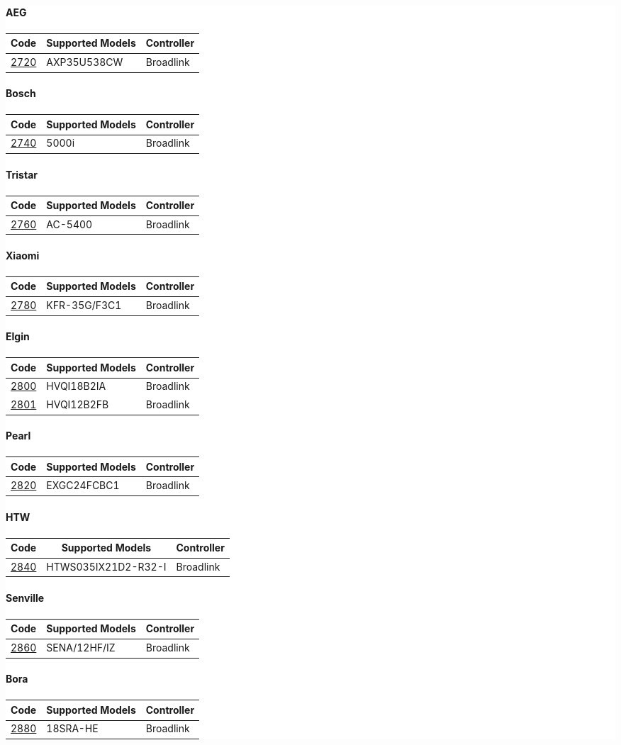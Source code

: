 #### AEG
| Code                               | Supported Models | Controller |
| ---------------------------------- | ---------------- | ---------- |
| [2720](../codes/climate/2720.json) | AXP35U538CW      | Broadlink  |

#### Bosch
| Code                               | Supported Models | Controller |
| ---------------------------------- | ---------------- | ---------- |
| [2740](../codes/climate/2740.json) | 5000i            | Broadlink  |

#### Tristar
| Code                               | Supported Models | Controller |
| ---------------------------------- | ---------------- | ---------- |
| [2760](../codes/climate/2760.json) | AC-5400          | Broadlink  |

#### Xiaomi
| Code                               | Supported Models | Controller |
| ---------------------------------- | ---------------- | ---------- |
| [2780](../codes/climate/2780.json) | KFR-35G/F3C1     | Broadlink  |

#### Elgin
| Code                               | Supported Models | Controller |
| ---------------------------------- | ---------------- | ---------- |
| [2800](../codes/climate/2800.json) | HVQI18B2IA       | Broadlink  |
| [2801](../codes/climate/2801.json) | HVQI12B2FB       | Broadlink  |

#### Pearl
| Code                               | Supported Models | Controller |
| ---------------------------------- | ---------------- | ---------- |
| [2820](../codes/climate/2820.json) | EXGC24FCBC1      | Broadlink  |

#### HTW
| Code                               | Supported Models    | Controller |
| ---------------------------------- | ------------------- | ---------- |
| [2840](../codes/climate/2840.json) | HTWS035IX21D2-R32-I | Broadlink  |

#### Senville
| Code                               | Supported Models | Controller |
| ---------------------------------- | ---------------- | ---------- |
| [2860](../codes/climate/2860.json) | SENA/12HF/IZ     | Broadlink  |

#### Bora
| Code                               | Supported Models | Controller |
| ---------------------------------- | ---------------- | ---------- |
| [2880](../codes/climate/2880.json) | 18SRA-HE         | Broadlink  |
